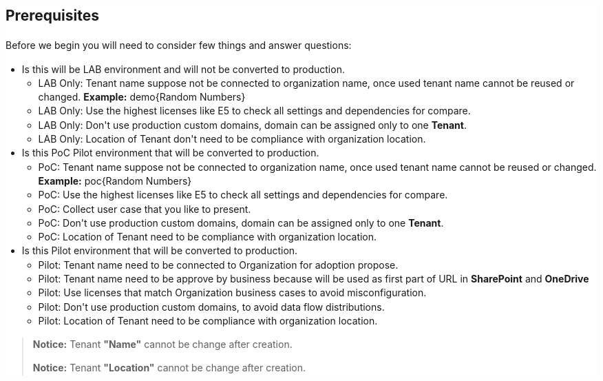 ## Prerequisites 

Before we begin you will need to consider few things and answer questions:  

+ Is this will be LAB environment and will not be converted to production.
  + LAB Only: Tenant name suppose not be connected to organization name, once used tenant name cannot be reused or changed. **Example:** demo{Random Numbers} 
  + LAB Only: Use the highest licenses like E5 to check all settings and dependencies for compare.
  + LAB Only: Don't use production custom domains, domain can be assigned only to one **Tenant**.
  + LAB Only: Location of Tenant don't need to be compliance with organization location.
+ Is this PoC Pilot environment that will be converted to production.
  + PoC: Tenant name suppose not be connected to organization name, once used tenant name cannot be reused or changed. **Example:** poc{Random Numbers} 
  + PoC: Use the highest licenses like E5 to check all settings and dependencies for compare.
  + PoC: Collect user case that you like to present.
  + PoC: Don't use production custom domains, domain can be assigned only to one **Tenant**.
  + PoC: Location of Tenant need to be compliance with organization location.
+ Is this Pilot environment that will be converted to production.
  + Pilot: Tenant name need to be connected to Organization for adoption propose.
  + Pilot: Tenant name need to be approve by business because will be used as first part of URL in **SharePoint** and **OneDrive**
  + Pilot: Use licenses that match Organization business cases to avoid misconfiguration.
  + Pilot: Don't use production custom domains, to avoid data flow distributions. 
  + Pilot: Location of Tenant need to be compliance with organization location.

>   
> **Notice:** Tenant **"Name"** cannot be change after creation.
>  
> **Notice:** Tenant **"Location"** cannot be change after creation.
>  
>

